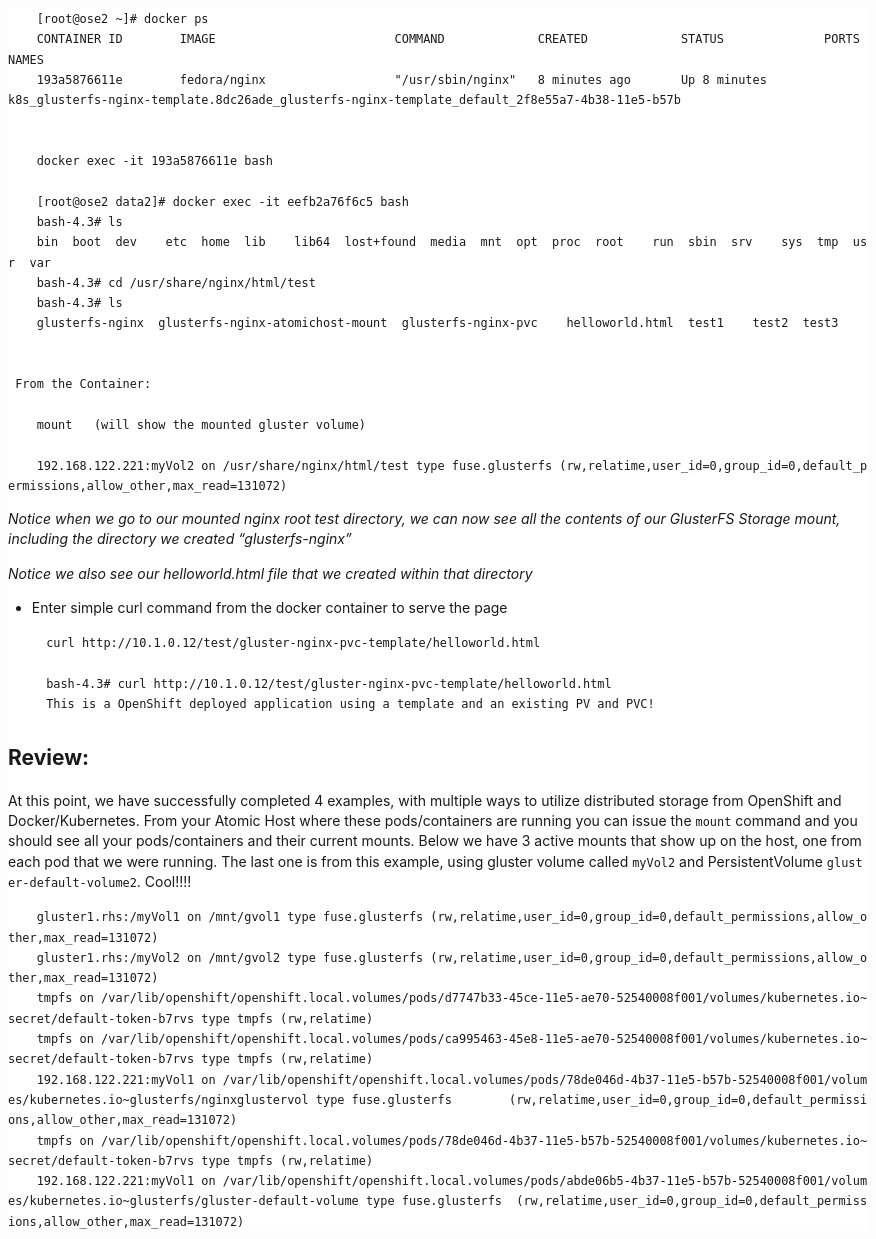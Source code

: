         [root@ose2 ~]# docker ps
        CONTAINER ID        IMAGE                         COMMAND             CREATED             STATUS              PORTS               NAMES
        193a5876611e        fedora/nginx                  "/usr/sbin/nginx"   8 minutes ago       Up 8 minutes                            k8s_glusterfs-nginx-template.8dc26ade_glusterfs-nginx-template_default_2f8e55a7-4b38-11e5-b57b


        docker exec -it 193a5876611e bash

        [root@ose2 data2]# docker exec -it eefb2a76f6c5 bash 
        bash-4.3# ls 
        bin  boot  dev    etc  home  lib    lib64  lost+found  media  mnt  opt  proc  root    run  sbin  srv    sys  tmp  usr  var 
        bash-4.3# cd /usr/share/nginx/html/test 
        bash-4.3# ls 
        glusterfs-nginx  glusterfs-nginx-atomichost-mount  glusterfs-nginx-pvc    helloworld.html  test1    test2  test3 


     From the Container:

        mount   (will show the mounted gluster volume)

        192.168.122.221:myVol2 on /usr/share/nginx/html/test type fuse.glusterfs (rw,relatime,user_id=0,group_id=0,default_permissions,allow_other,max_read=131072)
 

              
*Notice when we go to our mounted nginx root test directory, we can now see all the contents of our GlusterFS Storage mount, including the directory we created “glusterfs-nginx”*

*Notice we also see our helloworld.html file that we created within that directory*


- Enter simple curl command from the docker container to serve the page

        curl http://10.1.0.12/test/gluster-nginx-pvc-template/helloworld.html

        bash-4.3# curl http://10.1.0.12/test/gluster-nginx-pvc-template/helloworld.html  
        This is a OpenShift deployed application using a template and an existing PV and PVC!



## Review: 

At this point, we have successfully completed 4 examples, with multiple ways to utilize distributed storage from OpenShift and Docker/Kubernetes. From your Atomic Host where these pods/containers are running you can issue the `mount` command and you should see all your pods/containers and their current mounts.  Below we have 3 active mounts that show up on the host, one from each pod that we were running.  The last one is from this example, using gluster volume called `myVol2` and PersistentVolume `gluster-default-volume2`.  Cool!!!!



        gluster1.rhs:/myVol1 on /mnt/gvol1 type fuse.glusterfs (rw,relatime,user_id=0,group_id=0,default_permissions,allow_other,max_read=131072) 
        gluster1.rhs:/myVol2 on /mnt/gvol2 type fuse.glusterfs (rw,relatime,user_id=0,group_id=0,default_permissions,allow_other,max_read=131072) 
        tmpfs on /var/lib/openshift/openshift.local.volumes/pods/d7747b33-45ce-11e5-ae70-52540008f001/volumes/kubernetes.io~secret/default-token-b7rvs type tmpfs (rw,relatime) 
        tmpfs on /var/lib/openshift/openshift.local.volumes/pods/ca995463-45e8-11e5-ae70-52540008f001/volumes/kubernetes.io~secret/default-token-b7rvs type tmpfs (rw,relatime) 
        192.168.122.221:myVol1 on /var/lib/openshift/openshift.local.volumes/pods/78de046d-4b37-11e5-b57b-52540008f001/volumes/kubernetes.io~glusterfs/nginxglustervol type fuse.glusterfs        (rw,relatime,user_id=0,group_id=0,default_permissions,allow_other,max_read=131072)
        tmpfs on /var/lib/openshift/openshift.local.volumes/pods/78de046d-4b37-11e5-b57b-52540008f001/volumes/kubernetes.io~secret/default-token-b7rvs type tmpfs (rw,relatime)
        192.168.122.221:myVol1 on /var/lib/openshift/openshift.local.volumes/pods/abde06b5-4b37-11e5-b57b-52540008f001/volumes/kubernetes.io~glusterfs/gluster-default-volume type fuse.glusterfs  (rw,relatime,user_id=0,group_id=0,default_permissions,allow_other,max_read=131072)